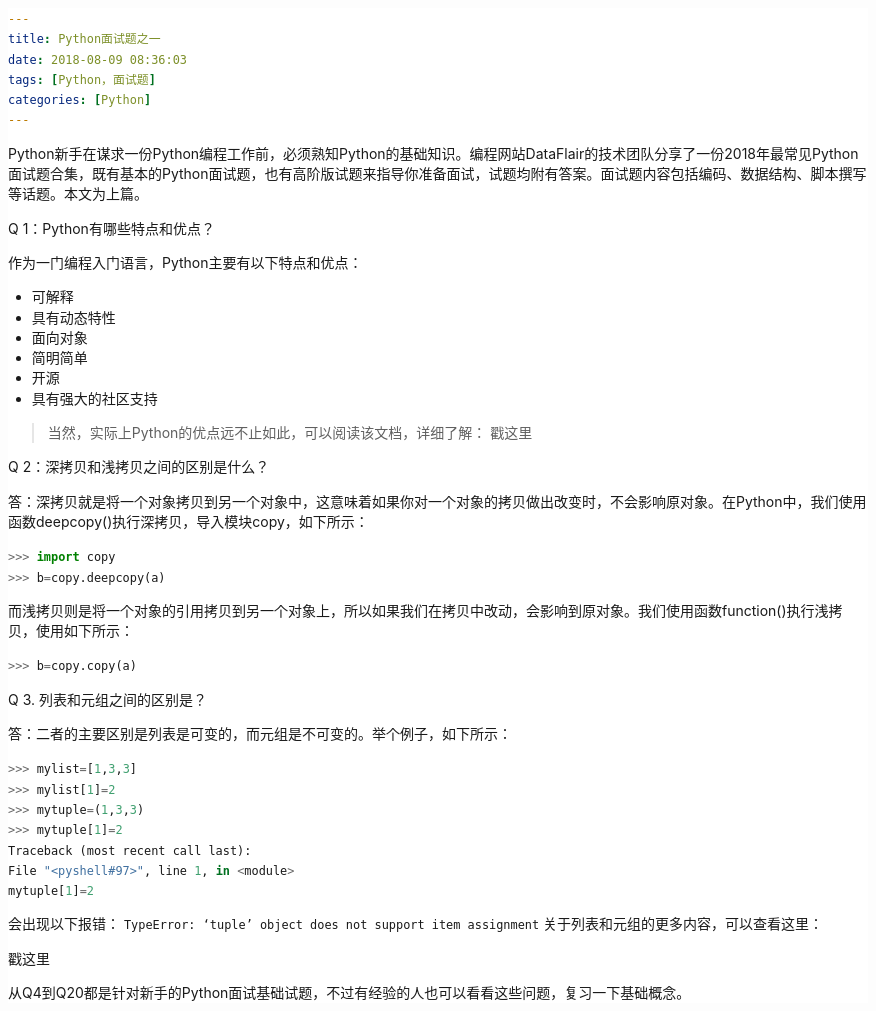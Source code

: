 ```yaml
---
title: Python面试题之一
date: 2018-08-09 08:36:03
tags: [Python，面试题]
categories: [Python]
---
```


Python新手在谋求一份Python编程工作前，必须熟知Python的基础知识。编程网站DataFlair的技术团队分享了一份2018年最常见Python面试题合集，既有基本的Python面试题，也有高阶版试题来指导你准备面试，试题均附有答案。面试题内容包括编码、数据结构、脚本撰写等话题。本文为上篇。

Q 1：Python有哪些特点和优点？

作为一门编程入门语言，Python主要有以下特点和优点：

* 可解释
* 具有动态特性
* 面向对象
* 简明简单
* 开源
* 具有强大的社区支持

>当然，实际上Python的优点远不止如此，可以阅读该文档，详细了解：
戳这里

Q 2：深拷贝和浅拷贝之间的区别是什么？

答：深拷贝就是将一个对象拷贝到另一个对象中，这意味着如果你对一个对象的拷贝做出改变时，不会影响原对象。在Python中，我们使用函数deepcopy()执行深拷贝，导入模块copy，如下所示：
```Python
>>> import copy
>>> b=copy.deepcopy(a)
```
而浅拷贝则是将一个对象的引用拷贝到另一个对象上，所以如果我们在拷贝中改动，会影响到原对象。我们使用函数function()执行浅拷贝，使用如下所示：
```Python
>>> b=copy.copy(a)
```

Q 3. 列表和元组之间的区别是？

答：二者的主要区别是列表是可变的，而元组是不可变的。举个例子，如下所示：

```Python
>>> mylist=[1,3,3]
>>> mylist[1]=2
>>> mytuple=(1,3,3)
>>> mytuple[1]=2
Traceback (most recent call last):
File "<pyshell#97>", line 1, in <module>
mytuple[1]=2
```
会出现以下报错：
`TypeError: ‘tuple’ object does not support item assignment`
关于列表和元组的更多内容，可以查看这里：

戳这里

从Q4到Q20都是针对新手的Python面试基础试题，不过有经验的人也可以看看这些问题，复习一下基础概念。

